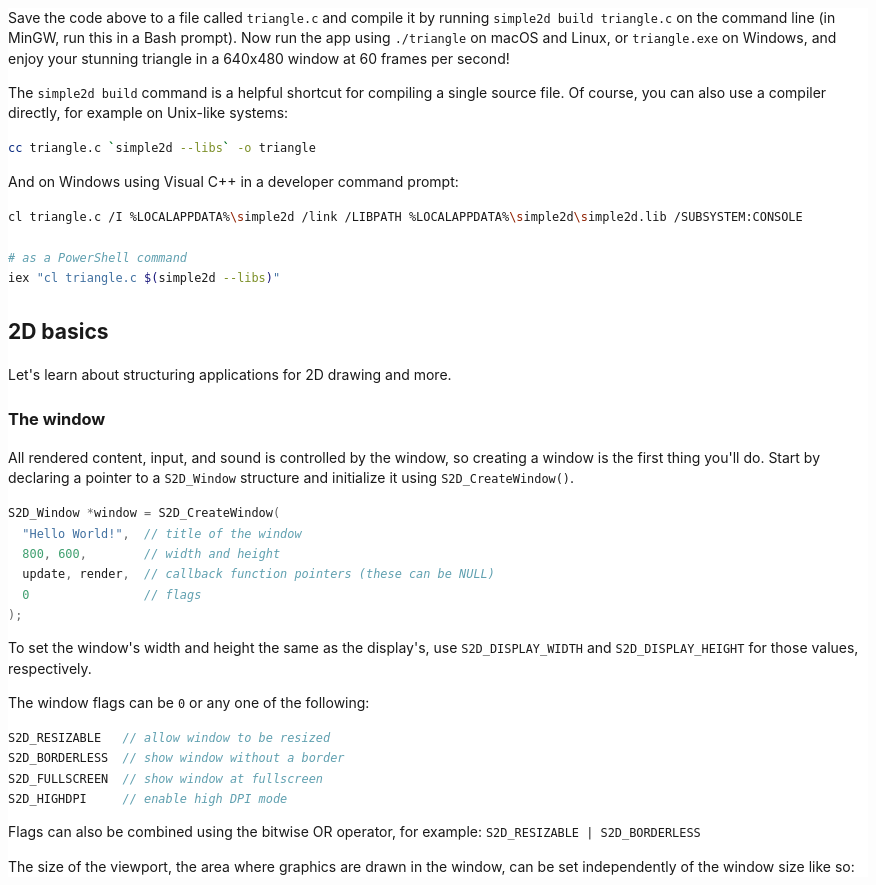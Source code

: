 Save the code above to a file called `triangle.c` and compile it by running `simple2d build triangle.c` on the command line (in MinGW, run this in a Bash prompt). Now run the app using `./triangle` on macOS and Linux, or `triangle.exe` on Windows, and enjoy your stunning triangle in a 640x480 window at 60 frames per second!

The `simple2d build` command is a helpful shortcut for compiling a single source file. Of course, you can also use a compiler directly, for example on Unix-like systems:

```bash
cc triangle.c `simple2d --libs` -o triangle
```

And on Windows using Visual C++ in a developer command prompt:

```bash
cl triangle.c /I %LOCALAPPDATA%\simple2d /link /LIBPATH %LOCALAPPDATA%\simple2d\simple2d.lib /SUBSYSTEM:CONSOLE

# as a PowerShell command
iex "cl triangle.c $(simple2d --libs)"
```

## 2D basics

Let's learn about structuring applications for 2D drawing and more.

### The window

All rendered content, input, and sound is controlled by the window, so creating a window is the first thing you'll do. Start by declaring a pointer to a `S2D_Window` structure and initialize it using `S2D_CreateWindow()`.

```c
S2D_Window *window = S2D_CreateWindow(
  "Hello World!",  // title of the window
  800, 600,        // width and height
  update, render,  // callback function pointers (these can be NULL)
  0                // flags
);
```

To set the window's width and height the same as the display's, use `S2D_DISPLAY_WIDTH` and `S2D_DISPLAY_HEIGHT` for those values, respectively.

The window flags can be `0` or any one of the following:

```c
S2D_RESIZABLE   // allow window to be resized
S2D_BORDERLESS  // show window without a border
S2D_FULLSCREEN  // show window at fullscreen
S2D_HIGHDPI     // enable high DPI mode
```

Flags can also be combined using the bitwise OR operator, for example: `S2D_RESIZABLE | S2D_BORDERLESS`

The size of the viewport, the area where graphics are drawn in the window, can be set independently of the window size like so:
